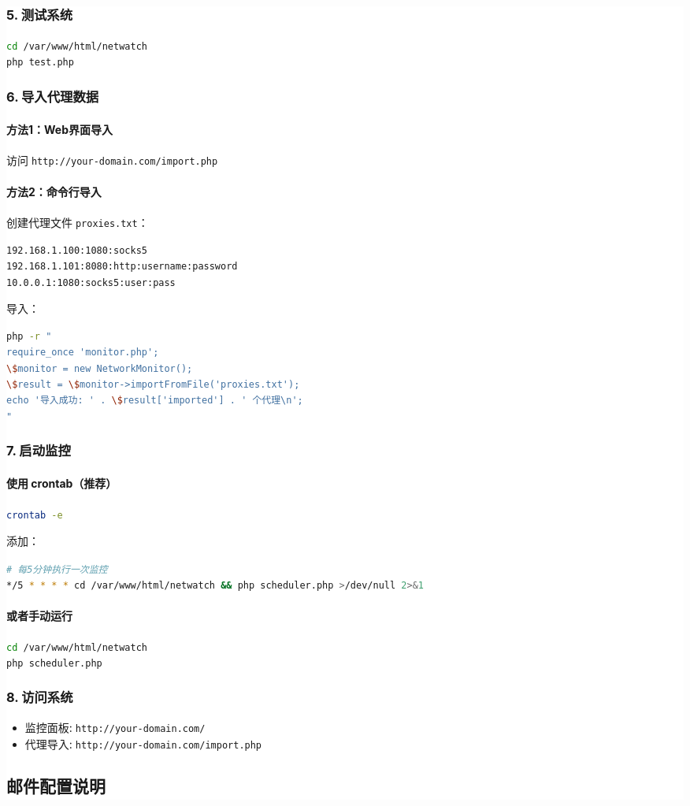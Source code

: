 ### 5. 测试系统
```bash
cd /var/www/html/netwatch
php test.php
```

### 6. 导入代理数据

#### 方法1：Web界面导入
访问 `http://your-domain.com/import.php`

#### 方法2：命令行导入
创建代理文件 `proxies.txt`：
```
192.168.1.100:1080:socks5
192.168.1.101:8080:http:username:password
10.0.0.1:1080:socks5:user:pass
```

导入：
```bash
php -r "
require_once 'monitor.php';
\$monitor = new NetworkMonitor();
\$result = \$monitor->importFromFile('proxies.txt');
echo '导入成功: ' . \$result['imported'] . ' 个代理\n';
"
```

### 7. 启动监控

#### 使用 crontab（推荐）
```bash
crontab -e
```

添加：
```bash
# 每5分钟执行一次监控
*/5 * * * * cd /var/www/html/netwatch && php scheduler.php >/dev/null 2>&1
```

#### 或者手动运行
```bash
cd /var/www/html/netwatch
php scheduler.php
```

### 8. 访问系统
- 监控面板: `http://your-domain.com/`
- 代理导入: `http://your-domain.com/import.php`

## 邮件配置说明
